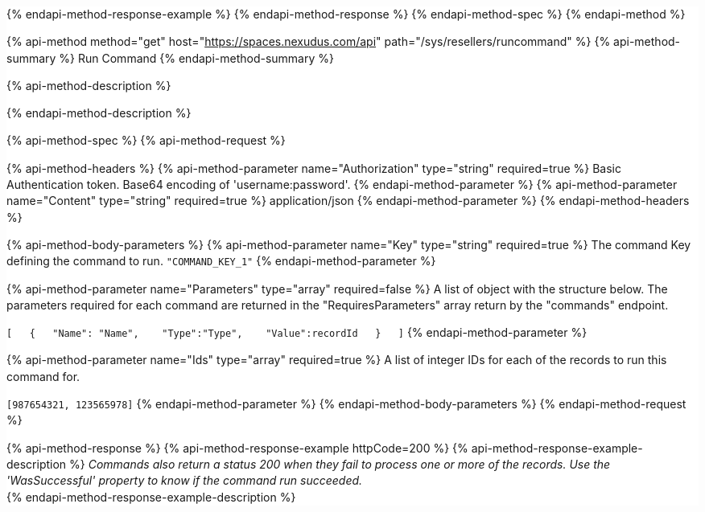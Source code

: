 {% endapi-method-response-example %}
{% endapi-method-response %}
{% endapi-method-spec %}
{% endapi-method %}

{% api-method method="get" host="https://spaces.nexudus.com/api" path="/sys/resellers/runcommand" %}
{% api-method-summary %}
Run Command
{% endapi-method-summary %}

{% api-method-description %}

{% endapi-method-description %}

{% api-method-spec %}
{% api-method-request %}

{% api-method-headers %}
{% api-method-parameter name="Authorization" type="string" required=true %}
Basic Authentication token. Base64 encoding of 'username:password'.
{% endapi-method-parameter %}
{% api-method-parameter name="Content" type="string" required=true %}
application/json
{% endapi-method-parameter %}
{% endapi-method-headers %}

{% api-method-body-parameters %}
{% api-method-parameter name="Key" type="string" required=true %}
The command Key defining the command to run. `"COMMAND_KEY_1"`
{% endapi-method-parameter %}

{% api-method-parameter name="Parameters" type="array" required=false %}
A list of object with the structure below. The parameters required for each command are returned in the "RequiresParameters" array return by the "commands" endpoint.  
  
`[  
   {  
      "Name": "Name",   
      "Type":"Type",   
      "Value":recordId  
    }  
]`
{% endapi-method-parameter %}

{% api-method-parameter name="Ids" type="array" required=true %}
A list of integer IDs for each of the records to run this command for.  
  
`[987654321, 123565978]`
{% endapi-method-parameter %}
{% endapi-method-body-parameters %}
{% endapi-method-request %}

{% api-method-response %}
{% api-method-response-example httpCode=200 %}
{% api-method-response-example-description %}
_Commands also return a status 200 when they fail to process one or more of the records. Use the 'WasSuccessful'  property to know if the command run succeeded._  
{% endapi-method-response-example-description %}
